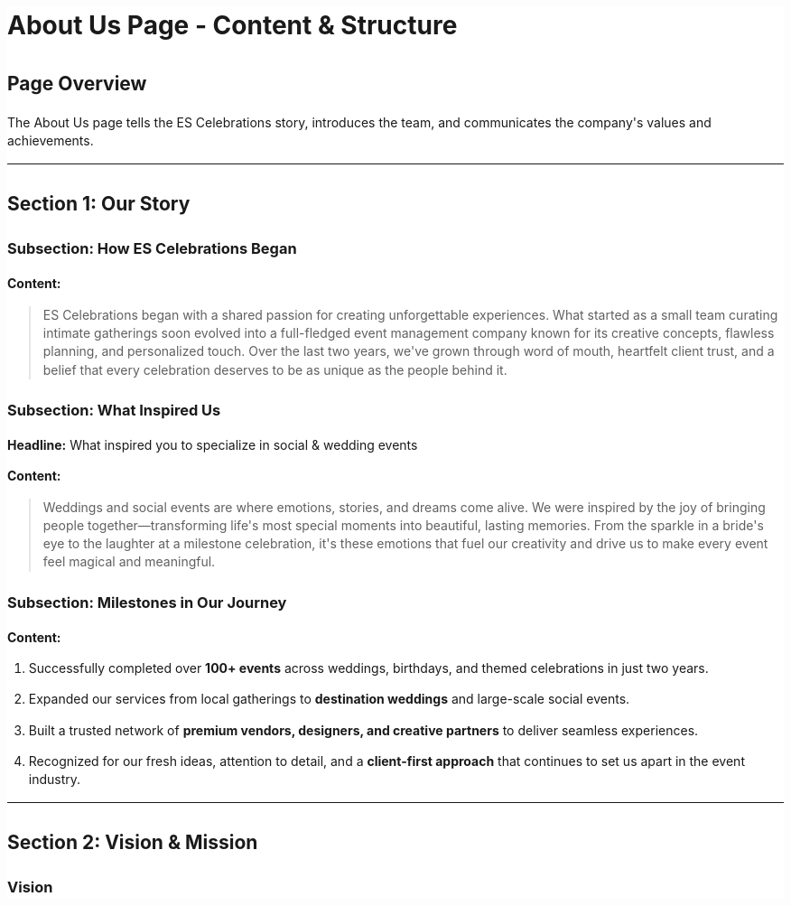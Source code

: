 # About Us Page - Content & Structure

## Page Overview
The About Us page tells the ES Celebrations story, introduces the team, and communicates the company's values and achievements.

---

## Section 1: Our Story

### Subsection: How ES Celebrations Began

**Content:**
> ES Celebrations began with a shared passion for creating unforgettable experiences. What started as a small team curating intimate gatherings soon evolved into a full-fledged event management company known for its creative concepts, flawless planning, and personalized touch. Over the last two years, we've grown through word of mouth, heartfelt client trust, and a belief that every celebration deserves to be as unique as the people behind it.

### Subsection: What Inspired Us

**Headline:** What inspired you to specialize in social & wedding events

**Content:**
> Weddings and social events are where emotions, stories, and dreams come alive. We were inspired by the joy of bringing people together—transforming life's most special moments into beautiful, lasting memories. From the sparkle in a bride's eye to the laughter at a milestone celebration, it's these emotions that fuel our creativity and drive us to make every event feel magical and meaningful.

### Subsection: Milestones in Our Journey

**Content:**

1. Successfully completed over **100+ events** across weddings, birthdays, and themed celebrations in just two years.

2. Expanded our services from local gatherings to **destination weddings** and large-scale social events.

3. Built a trusted network of **premium vendors, designers, and creative partners** to deliver seamless experiences.

4. Recognized for our fresh ideas, attention to detail, and a **client-first approach** that continues to set us apart in the event industry.

---

## Section 2: Vision & Mission

### Vision
